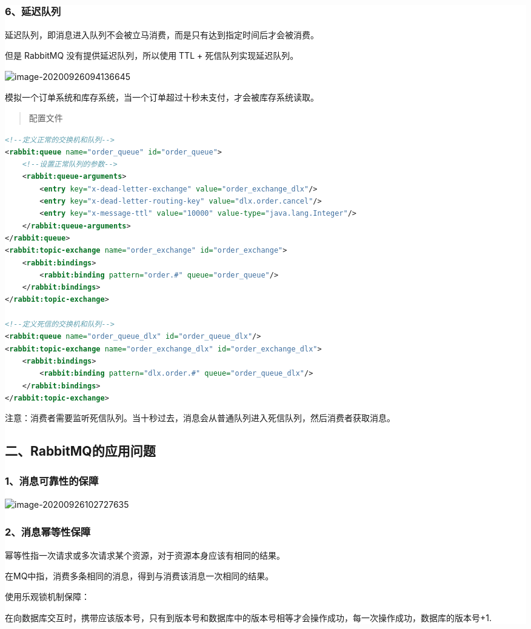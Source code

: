 
### 6、延迟队列

延迟队列，即消息进入队列不会被立马消费，而是只有达到指定时间后才会被消费。

但是 RabbitMQ 没有提供延迟队列，所以使用 TTL + 死信队列实现延迟队列。

![image-20200926094136645](C:\Users\luming\AppData\Roaming\Typora\typora-user-images\image-20200926094136645.png)



模拟一个订单系统和库存系统，当一个订单超过十秒未支付，才会被库存系统读取。

> 配置文件

```xml
<!--定义正常的交换机和队列-->
<rabbit:queue name="order_queue" id="order_queue">
    <!--设置正常队列的参数-->
    <rabbit:queue-arguments>
        <entry key="x-dead-letter-exchange" value="order_exchange_dlx"/>
        <entry key="x-dead-letter-routing-key" value="dlx.order.cancel"/>
        <entry key="x-message-ttl" value="10000" value-type="java.lang.Integer"/>
    </rabbit:queue-arguments>
</rabbit:queue>
<rabbit:topic-exchange name="order_exchange" id="order_exchange">
    <rabbit:bindings>
        <rabbit:binding pattern="order.#" queue="order_queue"/>
    </rabbit:bindings>
</rabbit:topic-exchange>

<!--定义死信的交换机和队列-->
<rabbit:queue name="order_queue_dlx" id="order_queue_dlx"/>
<rabbit:topic-exchange name="order_exchange_dlx" id="order_exchange_dlx">
    <rabbit:bindings>
        <rabbit:binding pattern="dlx.order.#" queue="order_queue_dlx"/>
    </rabbit:bindings>
</rabbit:topic-exchange>
```

注意：消费者需要监听死信队列。当十秒过去，消息会从普通队列进入死信队列，然后消费者获取消息。





## 二、RabbitMQ的应用问题

### 1、消息可靠性的保障

![image-20200926102727635](C:\Users\luming\AppData\Roaming\Typora\typora-user-images\image-20200926102727635.png)



### 2、消息幂等性保障

幂等性指一次请求或多次请求某个资源，对于资源本身应该有相同的结果。

在MQ中指，消费多条相同的消息，得到与消费该消息一次相同的结果。

使用乐观锁机制保障：

在向数据库交互时，携带应该版本号，只有到版本号和数据库中的版本号相等才会操作成功，每一次操作成功，数据库的版本号+1.